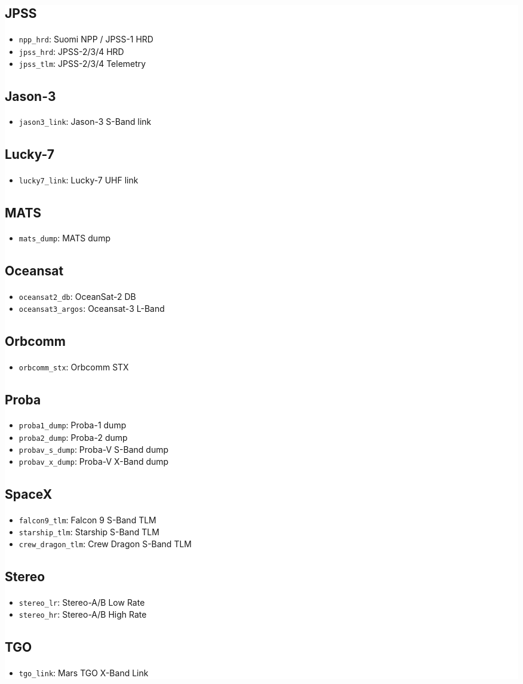 ## JPSS

- `npp_hrd`: Suomi NPP / JPSS-1 HRD
- `jpss_hrd`: JPSS-2/3/4 HRD
- `jpss_tlm`: JPSS-2/3/4 Telemetry

## Jason-3

- `jason3_link`: Jason-3 S-Band link

## Lucky-7

- `lucky7_link`: Lucky-7 UHF link

## MATS

- `mats_dump`: MATS dump

## Oceansat

- `oceansat2_db`: OceanSat-2 DB
- `oceansat3_argos`: Oceansat-3 L-Band

## Orbcomm

- `orbcomm_stx`: Orbcomm STX

## Proba

- `proba1_dump`: Proba-1 dump
- `proba2_dump`: Proba-2 dump
- `probav_s_dump`: Proba-V S-Band dump
- `probav_x_dump`: Proba-V X-Band dump

## SpaceX

- `falcon9_tlm`: Falcon 9 S-Band TLM
- `starship_tlm`: Starship S-Band TLM
- `crew_dragon_tlm`: Crew Dragon S-Band TLM

## Stereo

- `stereo_lr`: Stereo-A/B Low Rate
- `stereo_hr`: Stereo-A/B High Rate

## TGO

- `tgo_link`: Mars TGO X-Band Link
